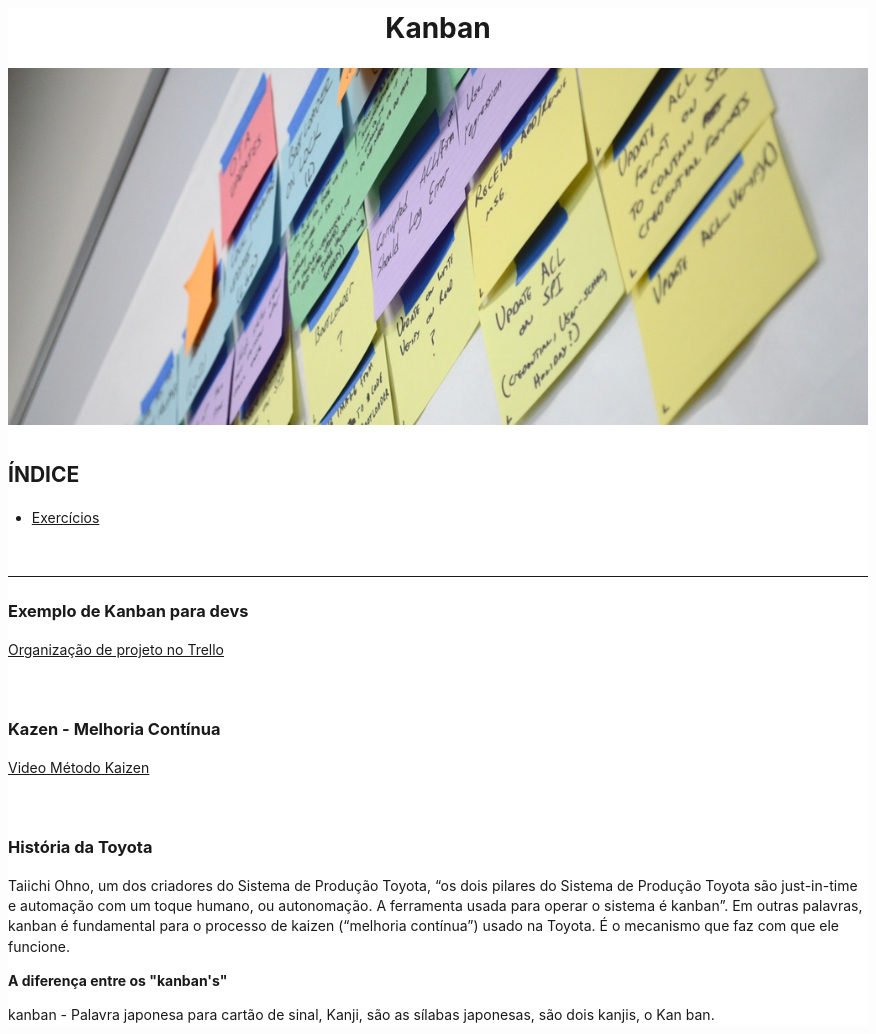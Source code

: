 <h1 align="center">Kanban</h1>

<p align="center">
  <img src='./kanban2.jpg'>
</p>

## ÍNDICE

- [Exercícios](#exercícios)

<br>
<hr>

### Exemplo de Kanban para devs
[Organização de projeto no Trello](https://trello.com/b/5EjisOHa/projeto-app-de-receitas)

<br>

### Kazen - Melhoria Contínua
[Video Método Kaizen](https://www.youtube.com/watch?v=4878_jOpPT4)

<br>

### História da Toyota 

Taiichi Ohno, um dos criadores do Sistema de Produção Toyota, “os dois pilares do Sistema de Produção Toyota são just-in-time e automação com um toque humano, ou autonomação. A ferramenta usada para operar o sistema é kanban”. Em outras palavras, kanban é fundamental para o processo de kaizen (“melhoria contínua”) usado na Toyota. É o mecanismo que faz com que ele funcione.

**A diferença entre os "kanban's"**

kanban - Palavra japonesa para cartão de sinal, Kanji, são as sílabas japonesas, são dois kanjis, o Kan ban.
